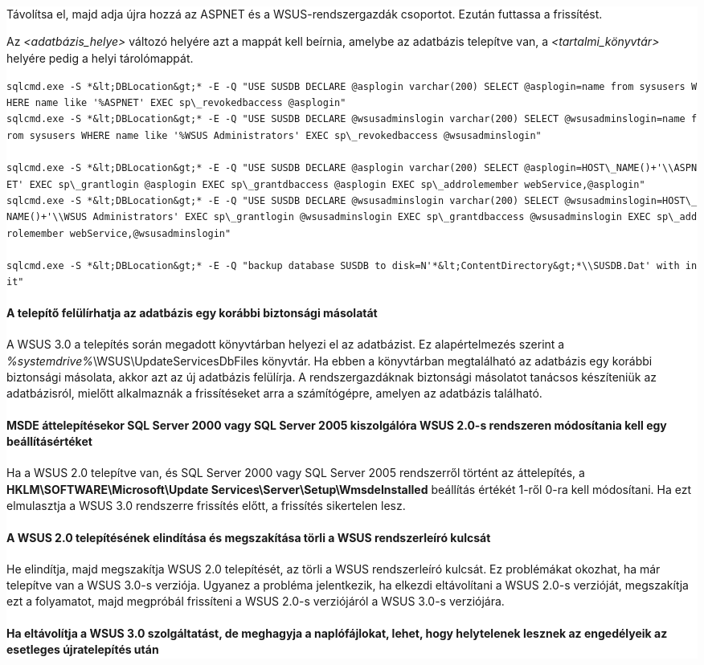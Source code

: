 Távolítsa el, majd adja újra hozzá az ASPNET és a WSUS-rendszergazdák csoportot. Ezután futtassa a frissítést.
  
Az *&lt;adatbázis\_helye&gt;* változó helyére azt a mappát kell beírnia, amelybe az adatbázis telepítve van, a *&lt;tartalmi\_könyvtár&gt;* helyére pedig a helyi tárolómappát.
  
```  
sqlcmd.exe -S *&lt;DBLocation&gt;* -E -Q "USE SUSDB DECLARE @asplogin varchar(200) SELECT @asplogin=name from sysusers WHERE name like '%ASPNET' EXEC sp\_revokedbaccess @asplogin" 
sqlcmd.exe -S *&lt;DBLocation&gt;* -E -Q "USE SUSDB DECLARE @wsusadminslogin varchar(200) SELECT @wsusadminslogin=name from sysusers WHERE name like '%WSUS Administrators' EXEC sp\_revokedbaccess @wsusadminslogin"

sqlcmd.exe -S *&lt;DBLocation&gt;* -E -Q "USE SUSDB DECLARE @asplogin varchar(200) SELECT @asplogin=HOST\_NAME()+'\\ASPNET' EXEC sp\_grantlogin @asplogin EXEC sp\_grantdbaccess @asplogin EXEC sp\_addrolemember webService,@asplogin"
sqlcmd.exe -S *&lt;DBLocation&gt;* -E -Q "USE SUSDB DECLARE @wsusadminslogin varchar(200) SELECT @wsusadminslogin=HOST\_NAME()+'\\WSUS Administrators' EXEC sp\_grantlogin @wsusadminslogin EXEC sp\_grantdbaccess @wsusadminslogin EXEC sp\_addrolemember webService,@wsusadminslogin"   

sqlcmd.exe -S *&lt;DBLocation&gt;* -E -Q "backup database SUSDB to disk=N'*&lt;ContentDirectory&gt;*\\SUSDB.Dat' with init"  
```
  
#### A telepítő felülírhatja az adatbázis egy korábbi biztonsági másolatát
  
A WSUS 3.0 a telepítés során megadott könyvtárban helyezi el az adatbázist. Ez alapértelmezés szerint a *%systemdrive%*\\WSUS\\UpdateServicesDbFiles könyvtár. Ha ebben a könyvtárban megtalálható az adatbázis egy korábbi biztonsági másolata, akkor azt az új adatbázis felülírja. A rendszergazdáknak biztonsági másolatot tanácsos készíteniük az adatbázisról, mielőtt alkalmaznák a frissítéseket arra a számítógépre, amelyen az adatbázis található.
  
#### MSDE áttelepítésekor SQL Server 2000 vagy SQL Server 2005 kiszolgálóra WSUS 2.0-s rendszeren módosítania kell egy beállításértéket
  
Ha a WSUS 2.0 telepítve van, és SQL Server 2000 vagy SQL Server 2005 rendszerről történt az áttelepítés, a **HKLM\\SOFTWARE\\Microsoft\\Update Services\\Server\\Setup\\WmsdeInstalled** beállítás értékét 1-ről 0-ra kell módosítani. Ha ezt elmulasztja a WSUS 3.0 rendszerre frissítés előtt, a frissítés sikertelen lesz.
  
#### A WSUS 2.0 telepítésének elindítása és megszakítása törli a WSUS rendszerleíró kulcsát
  
He elindítja, majd megszakítja WSUS 2.0 telepítését, az törli a WSUS rendszerleíró kulcsát. Ez problémákat okozhat, ha már telepítve van a WSUS 3.0-s verziója. Ugyanez a probléma jelentkezik, ha elkezdi eltávolítani a WSUS 2.0-s verzióját, megszakítja ezt a folyamatot, majd megpróbál frissíteni a WSUS 2.0-s verziójáról a WSUS 3.0-s verziójára.
  
#### Ha eltávolítja a WSUS 3.0 szolgáltatást, de meghagyja a naplófájlokat, lehet, hogy helytelenek lesznek az engedélyeik az esetleges újratelepítés után
  